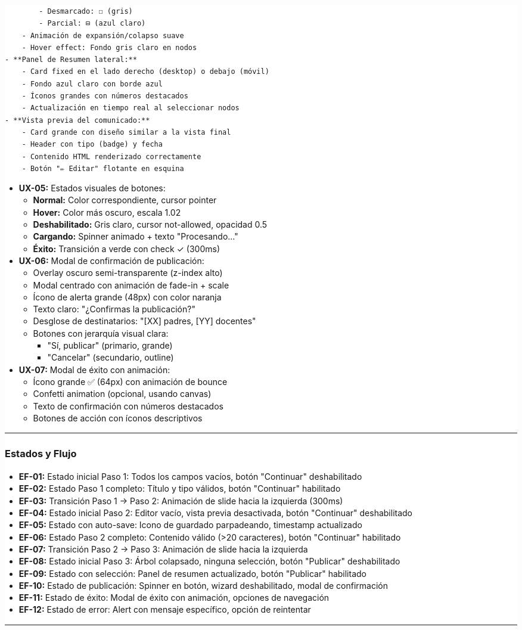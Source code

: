             - Desmarcado: ☐ (gris)
            - Parcial: ⊟ (azul claro)
        - Animación de expansión/colapso suave
        - Hover effect: Fondo gris claro en nodos
    - **Panel de Resumen lateral:**
        - Card fixed en el lado derecho (desktop) o debajo (móvil)
        - Fondo azul claro con borde azul
        - Íconos grandes con números destacados
        - Actualización en tiempo real al seleccionar nodos
    - **Vista previa del comunicado:**
        - Card grande con diseño similar a la vista final
        - Header con tipo (badge) y fecha
        - Contenido HTML renderizado correctamente
        - Botón "✏️ Editar" flotante en esquina
- **UX-05:** Estados visuales de botones:
    - **Normal:** Color correspondiente, cursor pointer
    - **Hover:** Color más oscuro, escala 1.02
    - **Deshabilitado:** Gris claro, cursor not-allowed, opacidad 0.5
    - **Cargando:** Spinner animado + texto "Procesando..."
    - **Éxito:** Transición a verde con check ✓ (300ms)
- **UX-06:** Modal de confirmación de publicación:
    - Overlay oscuro semi-transparente (z-index alto)
    - Modal centrado con animación de fade-in + scale
    - Ícono de alerta grande (48px) con color naranja
    - Texto claro: "¿Confirmas la publicación?"
    - Desglose de destinatarios: "[XX] padres, [YY] docentes"
    - Botones con jerarquía visual clara:
        - "Sí, publicar" (primario, grande)
        - "Cancelar" (secundario, outline)
- **UX-07:** Modal de éxito con animación:
    - Ícono grande ✅ (64px) con animación de bounce
    - Confetti animation (opcional, usando canvas)
    - Texto de confirmación con números destacados
    - Botones de acción con íconos descriptivos

---

### **Estados y Flujo**

- **EF-01:** Estado inicial Paso 1: Todos los campos vacíos, botón "Continuar" deshabilitado
- **EF-02:** Estado Paso 1 completo: Título y tipo válidos, botón "Continuar" habilitado
- **EF-03:** Transición Paso 1 → Paso 2: Animación de slide hacia la izquierda (300ms)
- **EF-04:** Estado inicial Paso 2: Editor vacío, vista previa desactivada, botón "Continuar" deshabilitado
- **EF-05:** Estado con auto-save: Icono de guardado parpadeando, timestamp actualizado
- **EF-06:** Estado Paso 2 completo: Contenido válido (>20 caracteres), botón "Continuar" habilitado
- **EF-07:** Transición Paso 2 → Paso 3: Animación de slide hacia la izquierda
- **EF-08:** Estado inicial Paso 3: Árbol colapsado, ninguna selección, botón "Publicar" deshabilitado
- **EF-09:** Estado con selección: Panel de resumen actualizado, botón "Publicar" habilitado
- **EF-10:** Estado de publicación: Spinner en botón, wizard deshabilitado, modal de confirmación
- **EF-11:** Estado de éxito: Modal de éxito con animación, opciones de navegación
- **EF-12:** Estado de error: Alert con mensaje específico, opción de reintentar

---